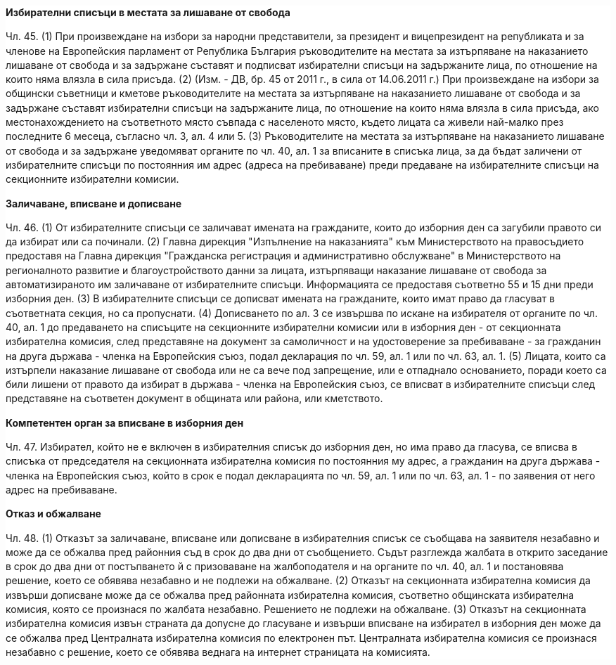 
    
**Избирателни списъци в местата за лишаване от свобода**

Чл. 45. (1) При произвеждане на избори за народни представители, за президент и вицепрезидент на републиката и за членове на Европейския парламент от Република България ръководителите на местата за изтърпяване на наказанието лишаване от свобода и за задържане съставят и подписват избирателни списъци на задържаните лица, по отношение на които няма влязла в сила присъда.
(2) (Изм. - ДВ, бр. 45 от 2011 г., в сила от 14.06.2011 г.) При произвеждане на избори за общински съветници и кметове ръководителите на местата за изтърпяване на наказанието лишаване от свобода и за задържане съставят избирателни списъци на задържаните лица, по отношение на които няма влязла в сила присъда, ако местонахождението на съответното място съвпада с населеното място, където лицата са живели най-малко през последните 6 месеца, съгласно чл. 3, ал. 4 или 5.
(3) Ръководителите на местата за изтърпяване на наказанието лишаване от свобода и за задържане уведомяват органите по чл. 40, ал. 1 за вписаните в списъка лица, за да бъдат заличени от избирателните списъци по постоянния им адрес (адреса на пребиваване) преди предаване на избирателните списъци на секционните избирателни комисии.


    
**Заличаване, вписване и дописване**

Чл. 46. (1) От избирателните списъци се заличават имената на гражданите, които до изборния ден са загубили правото си да избират или са починали.
(2) Главна дирекция "Изпълнение на наказанията" към Министерството на правосъдието предоставя на Главна дирекция "Гражданска регистрация и административно обслужване" в Министерството на регионалното развитие и благоустройството данни за лицата, изтърпяващи наказание лишаване от свобода за автоматизираното им заличаване от избирателните списъци. Информацията се предоставя съответно 55 и 15 дни преди изборния ден.
(3) В избирателните списъци се дописват имената на гражданите, които имат право да гласуват в съответната секция, но са пропуснати.
(4) Дописването по ал. 3 се извършва по искане на избирателя от органите по чл. 40, ал. 1 до предаването на списъците на секционните избирателни комисии или в изборния ден - от секционната избирателна комисия, след представяне на документ за самоличност и на удостоверение за пребиваване - за гражданин на друга държава - членка на Европейския съюз, подал декларация по чл. 59, ал. 1 или по чл. 63, ал. 1.
(5) Лицата, които са изтърпели наказание лишаване от свобода или не са вече под запрещение, или е отпаднало основанието, поради което са били лишени от правото да избират в държава - членка на Европейския съюз, се вписват в избирателните списъци след представяне на съответен документ в общината или района, или кметството.


    
**Компетентен орган за вписване в изборния ден**

Чл. 47. Избирател, който не е включен в избирателния списък до изборния ден, но има право да гласува, се вписва в списъка от председателя на секционната избирателна комисия по постоянния му адрес, а гражданин на друга държава - членка на Европейския съюз, който в срок е подал декларацията по чл. 59, ал. 1 или по чл. 63, ал. 1 - по заявения от него адрес на пребиваване.


    
**Отказ и обжалване**

Чл. 48. (1) Отказът за заличаване, вписване или дописване в избирателния списък се съобщава на заявителя незабавно и може да се обжалва пред районния съд в срок до два дни от съобщението. Съдът разглежда жалбата в открито заседание в срок до два дни от постъпването й с призоваване на жалбоподателя и на органите по чл. 40, ал. 1 и постановява решение, което се обявява незабавно и не подлежи на обжалване.
(2) Отказът на секционната избирателна комисия да извърши дописване може да се обжалва пред районната избирателна комисия, съответно общинската избирателна комисия, която се произнася по жалбата незабавно. Решението не подлежи на обжалване.
(3) Отказът на секционната избирателна комисия извън страната да допусне до гласуване и извърши вписване на избирател в изборния ден може да се обжалва пред Централната избирателна комисия по електронен път. Централната избирателна комисия се произнася незабавно с решение, което се обявява веднага на интернет страницата на комисията.
